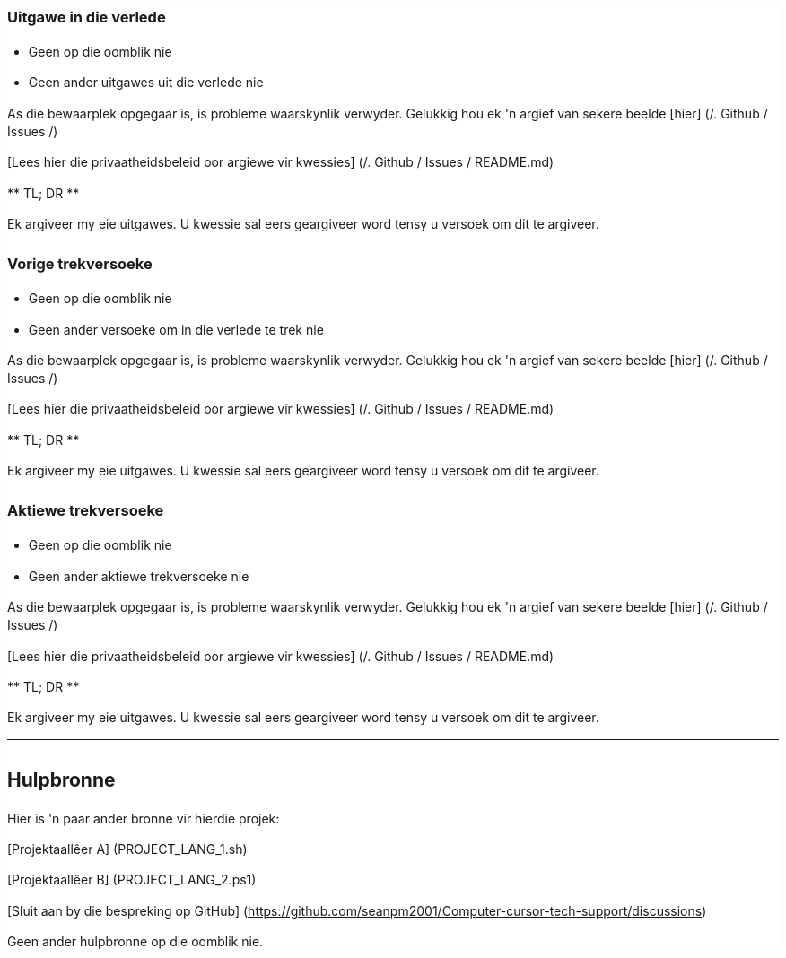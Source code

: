 ### Uitgawe in die verlede

* Geen op die oomblik nie

* Geen ander uitgawes uit die verlede nie

As die bewaarplek opgegaar is, is probleme waarskynlik verwyder. Gelukkig hou ek 'n argief van sekere beelde [hier] (/. Github / Issues /)

[Lees hier die privaatheidsbeleid oor argiewe vir kwessies] (/. Github / Issues / README.md)

** TL; DR **

Ek argiveer my eie uitgawes. U kwessie sal eers geargiveer word tensy u versoek om dit te argiveer.

### Vorige trekversoeke

* Geen op die oomblik nie

* Geen ander versoeke om in die verlede te trek nie

As die bewaarplek opgegaar is, is probleme waarskynlik verwyder. Gelukkig hou ek 'n argief van sekere beelde [hier] (/. Github / Issues /)

[Lees hier die privaatheidsbeleid oor argiewe vir kwessies] (/. Github / Issues / README.md)

** TL; DR **

Ek argiveer my eie uitgawes. U kwessie sal eers geargiveer word tensy u versoek om dit te argiveer.

### Aktiewe trekversoeke

* Geen op die oomblik nie

* Geen ander aktiewe trekversoeke nie

As die bewaarplek opgegaar is, is probleme waarskynlik verwyder. Gelukkig hou ek 'n argief van sekere beelde [hier] (/. Github / Issues /)

[Lees hier die privaatheidsbeleid oor argiewe vir kwessies] (/. Github / Issues / README.md)

** TL; DR **

Ek argiveer my eie uitgawes. U kwessie sal eers geargiveer word tensy u versoek om dit te argiveer.

***

## Hulpbronne

Hier is 'n paar ander bronne vir hierdie projek:

[Projektaallêer A] (PROJECT_LANG_1.sh)

[Projektaallêer B] (PROJECT_LANG_2.ps1)

[Sluit aan by die bespreking op GitHub] (https://github.com/seanpm2001/Computer-cursor-tech-support/discussions)

Geen ander hulpbronne op die oomblik nie.
